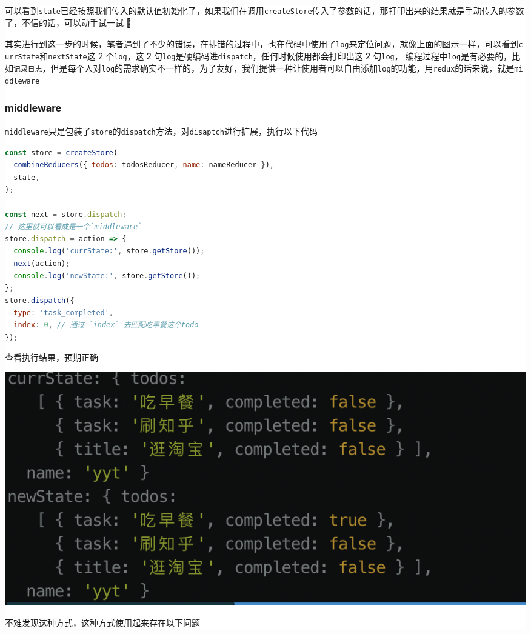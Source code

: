 可以看到`state`已经按照我们传入的默认值初始化了，如果我们在调用`createStore`传入了参数的话，那打印出来的结果就是手动传入的参数了，不信的话，可以动手试一试 🤣

其实进行到这一步的时候，笔者遇到了不少的错误，在排错的过程中，也在代码中使用了`log`来定位问题，就像上面的图示一样，可以看到`currState`和`nextState`这 2 个`log`，这 2 句`log`是硬编码进`dispatch`，任何时候使用都会打印出这 2 句`log`， 编程过程中`log`是有必要的，比如`记录日志`，但是每个人对`log`的需求确实不一样的，为了友好，我们提供一种让使用者可以自由添加`log`的功能，用`redux`的话来说，就是`middleware`

### middleware

`middleware`只是包装了`store`的`dispatch`方法，对`disaptch`进行扩展，执行以下代码

```js
const store = createStore(
  combineReducers({ todos: todosReducer, name: nameReducer }),
  state,
);

const next = store.dispatch;
// 这里就可以看成是一个`middleware`
store.dispatch = action => {
  console.log('currState:', store.getStore());
  next(action);
  console.log('newState:', store.getStore());
};
store.dispatch({
  type: 'task_completed',
  index: 0, // 通过 `index` 去匹配吃早餐这个todo
});
```

查看执行结果，预期正确

![xx](./imgs/1.png)

不难发现这种方式，这种方式使用起来存在以下问题
